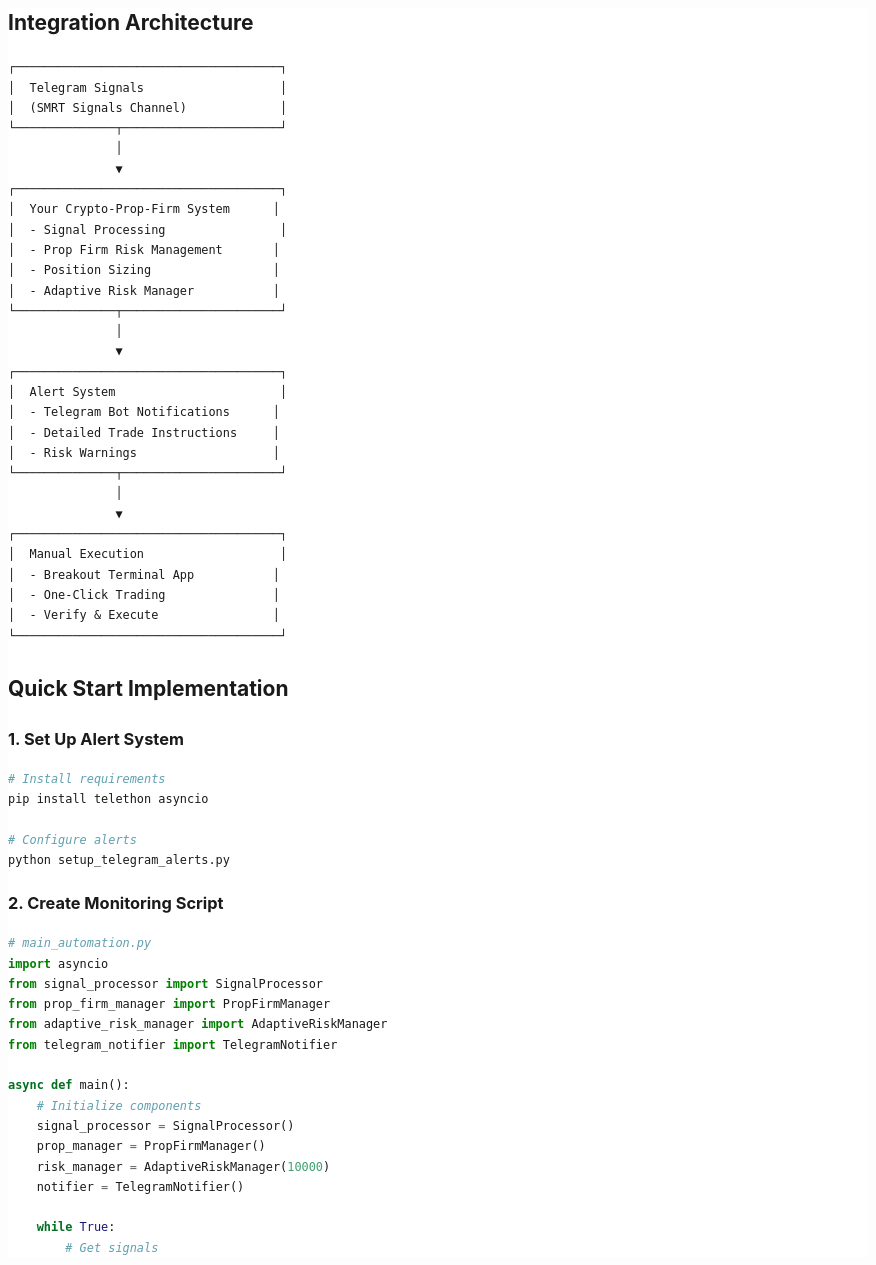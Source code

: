 ## Integration Architecture

```
┌─────────────────────────────────────┐
│  Telegram Signals                   │
│  (SMRT Signals Channel)             │
└──────────────┬──────────────────────┘
               │
               ▼
┌─────────────────────────────────────┐
│  Your Crypto-Prop-Firm System      │
│  - Signal Processing                │
│  - Prop Firm Risk Management       │
│  - Position Sizing                 │
│  - Adaptive Risk Manager           │
└──────────────┬──────────────────────┘
               │
               ▼
┌─────────────────────────────────────┐
│  Alert System                       │
│  - Telegram Bot Notifications      │
│  - Detailed Trade Instructions     │
│  - Risk Warnings                   │
└──────────────┬──────────────────────┘
               │
               ▼
┌─────────────────────────────────────┐
│  Manual Execution                   │
│  - Breakout Terminal App           │
│  - One-Click Trading               │
│  - Verify & Execute                │
└─────────────────────────────────────┘
```

## Quick Start Implementation

### 1. Set Up Alert System
```bash
# Install requirements
pip install telethon asyncio

# Configure alerts
python setup_telegram_alerts.py
```

### 2. Create Monitoring Script
```python
# main_automation.py
import asyncio
from signal_processor import SignalProcessor
from prop_firm_manager import PropFirmManager
from adaptive_risk_manager import AdaptiveRiskManager
from telegram_notifier import TelegramNotifier

async def main():
    # Initialize components
    signal_processor = SignalProcessor()
    prop_manager = PropFirmManager()
    risk_manager = AdaptiveRiskManager(10000)
    notifier = TelegramNotifier()
    
    while True:
        # Get signals
```
